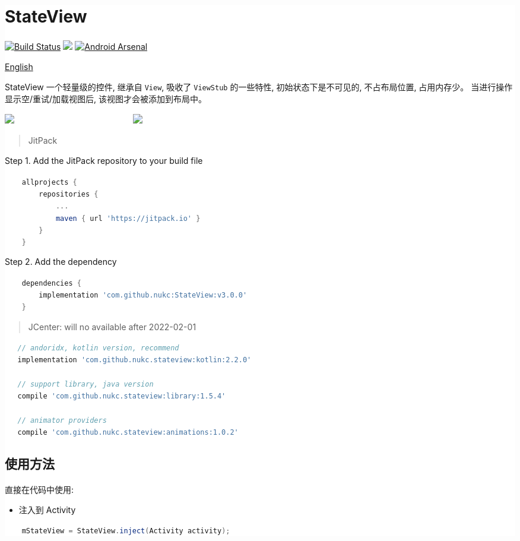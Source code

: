 # StateView

[![Build Status](https://travis-ci.org/nukc/StateView.svg?branch=master)](https://travis-ci.org/nukc/StateView)
[![](https://jitpack.io/v/nukc/StateView.svg)](https://jitpack.io/#nukc/StateView)
[![Android Arsenal](https://img.shields.io/badge/Android%20Arsenal-StateView-green.svg?style=true)](https://android-arsenal.com/details/1/4255)

[English](https://github.com/nukc/StateView/blob/master/README-en.md)

StateView 一个轻量级的控件, 继承自 `View`, 吸收了 `ViewStub` 的一些特性, 初始状态下是不可见的, 不占布局位置, 占用内存少。
当进行操作显示空/重试/加载视图后, 该视图才会被添加到布局中。

<img src="https://raw.githubusercontent.com/nukc/stateview/master/art/custom.gif"><img width="200"><img src="https://raw.githubusercontent.com/nukc/stateview/master/art/animations.gif">

> JitPack

Step 1. Add the JitPack repository to your build file
```groovy
    allprojects {
        repositories {
            ...
            maven { url 'https://jitpack.io' }
        }
    }
```
Step 2. Add the dependency
```groovy
	dependencies {
	    implementation 'com.github.nukc:StateView:v3.0.0'
	}
```


> JCenter: will no available after 2022-02-01
```groovy
   // andoridx, kotlin version, recommend
   implementation 'com.github.nukc.stateview:kotlin:2.2.0'

   // support library, java version
   compile 'com.github.nukc.stateview:library:1.5.4'

   // animator providers
   compile 'com.github.nukc.stateview:animations:1.0.2'
```

## 使用方法

直接在代码中使用:

- 注入到 Activity
```java
    mStateView = StateView.inject(Activity activity);
```
